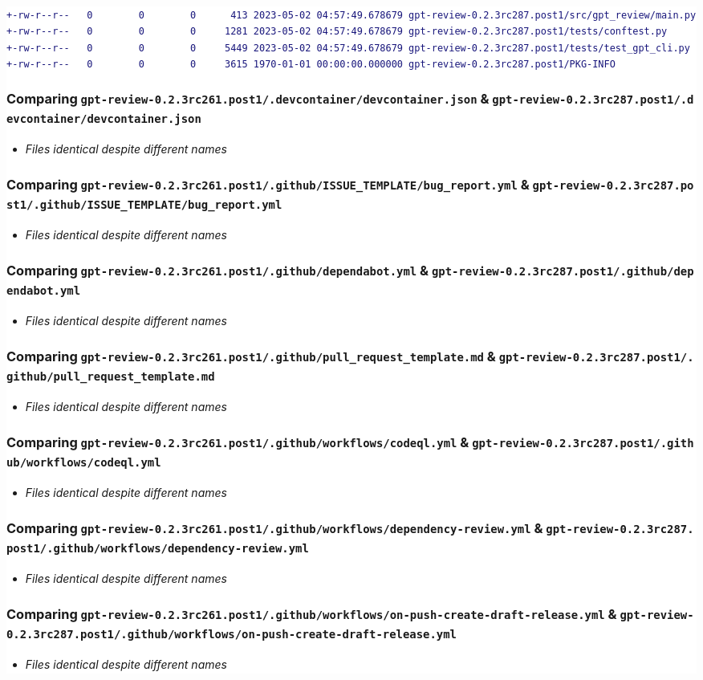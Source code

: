 ```diff
+-rw-r--r--   0        0        0      413 2023-05-02 04:57:49.678679 gpt-review-0.2.3rc287.post1/src/gpt_review/main.py
+-rw-r--r--   0        0        0     1281 2023-05-02 04:57:49.678679 gpt-review-0.2.3rc287.post1/tests/conftest.py
+-rw-r--r--   0        0        0     5449 2023-05-02 04:57:49.678679 gpt-review-0.2.3rc287.post1/tests/test_gpt_cli.py
+-rw-r--r--   0        0        0     3615 1970-01-01 00:00:00.000000 gpt-review-0.2.3rc287.post1/PKG-INFO
```

### Comparing `gpt-review-0.2.3rc261.post1/.devcontainer/devcontainer.json` & `gpt-review-0.2.3rc287.post1/.devcontainer/devcontainer.json`

 * *Files identical despite different names*

### Comparing `gpt-review-0.2.3rc261.post1/.github/ISSUE_TEMPLATE/bug_report.yml` & `gpt-review-0.2.3rc287.post1/.github/ISSUE_TEMPLATE/bug_report.yml`

 * *Files identical despite different names*

### Comparing `gpt-review-0.2.3rc261.post1/.github/dependabot.yml` & `gpt-review-0.2.3rc287.post1/.github/dependabot.yml`

 * *Files identical despite different names*

### Comparing `gpt-review-0.2.3rc261.post1/.github/pull_request_template.md` & `gpt-review-0.2.3rc287.post1/.github/pull_request_template.md`

 * *Files identical despite different names*

### Comparing `gpt-review-0.2.3rc261.post1/.github/workflows/codeql.yml` & `gpt-review-0.2.3rc287.post1/.github/workflows/codeql.yml`

 * *Files identical despite different names*

### Comparing `gpt-review-0.2.3rc261.post1/.github/workflows/dependency-review.yml` & `gpt-review-0.2.3rc287.post1/.github/workflows/dependency-review.yml`

 * *Files identical despite different names*

### Comparing `gpt-review-0.2.3rc261.post1/.github/workflows/on-push-create-draft-release.yml` & `gpt-review-0.2.3rc287.post1/.github/workflows/on-push-create-draft-release.yml`

 * *Files identical despite different names*
